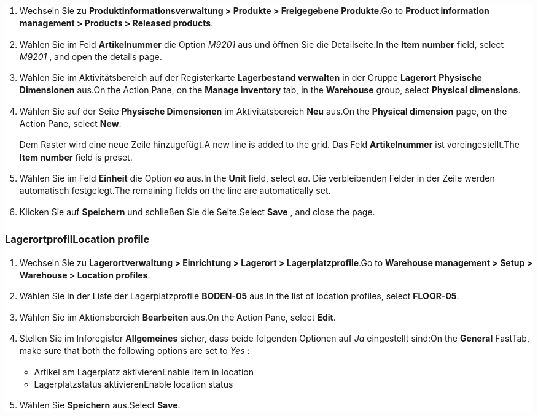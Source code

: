 1. <span data-ttu-id="cefc5-137">Wechseln Sie zu **Produktinformationsverwaltung \> Produkte \> Freigegebene Produkte**.</span><span class="sxs-lookup"><span data-stu-id="cefc5-137">Go to **Product information management \> Products \> Released products**.</span></span>
1. <span data-ttu-id="cefc5-138">Wählen Sie im Feld **Artikelnummer** die Option *M9201* aus und öffnen Sie die Detailseite.</span><span class="sxs-lookup"><span data-stu-id="cefc5-138">In the **Item number** field, select *M9201* , and open the details page.</span></span>
1. <span data-ttu-id="cefc5-139">Wählen Sie im Aktivitätsbereich auf der Registerkarte **Lagerbestand verwalten** in der Gruppe **Lagerort** **Physische Dimensionen** aus.</span><span class="sxs-lookup"><span data-stu-id="cefc5-139">On the Action Pane, on the **Manage inventory** tab, in the **Warehouse** group, select **Physical dimensions**.</span></span>
1. <span data-ttu-id="cefc5-140">Wählen Sie auf der Seite **Physische Dimensionen** im Aktivitätsbereich **Neu** aus.</span><span class="sxs-lookup"><span data-stu-id="cefc5-140">On the **Physical dimension** page, on the Action Pane, select **New**.</span></span>

    <span data-ttu-id="cefc5-141">Dem Raster wird eine neue Zeile hinzugefügt.</span><span class="sxs-lookup"><span data-stu-id="cefc5-141">A new line is added to the grid.</span></span> <span data-ttu-id="cefc5-142">Das Feld **Artikelnummer** ist voreingestellt.</span><span class="sxs-lookup"><span data-stu-id="cefc5-142">The **Item number** field is preset.</span></span>

1. <span data-ttu-id="cefc5-143">Wählen Sie im Feld **Einheit** die Option *ea* aus.</span><span class="sxs-lookup"><span data-stu-id="cefc5-143">In the **Unit** field, select *ea*.</span></span> <span data-ttu-id="cefc5-144">Die verbleibenden Felder in der Zeile werden automatisch festgelegt.</span><span class="sxs-lookup"><span data-stu-id="cefc5-144">The remaining fields on the line are automatically set.</span></span>
1. <span data-ttu-id="cefc5-145">Klicken Sie auf **Speichern** und schließen Sie die Seite.</span><span class="sxs-lookup"><span data-stu-id="cefc5-145">Select **Save** , and close the page.</span></span>

### <a name="location-profile"></a><span data-ttu-id="cefc5-146">Lagerortprofil</span><span class="sxs-lookup"><span data-stu-id="cefc5-146">Location profile</span></span>

1. <span data-ttu-id="cefc5-147">Wechseln Sie zu **Lagerortverwaltung \> Einrichtung \> Lagerort \> Lagerplatzprofile**.</span><span class="sxs-lookup"><span data-stu-id="cefc5-147">Go to **Warehouse management \> Setup \> Warehouse \> Location profiles**.</span></span>
1. <span data-ttu-id="cefc5-148">Wählen Sie in der Liste der Lagerplatzprofile **BODEN-05** aus.</span><span class="sxs-lookup"><span data-stu-id="cefc5-148">In the list of location profiles, select **FLOOR-05**.</span></span>
1. <span data-ttu-id="cefc5-149">Wählen Sie im Aktionsbereich **Bearbeiten** aus.</span><span class="sxs-lookup"><span data-stu-id="cefc5-149">On the Action Pane, select **Edit**.</span></span>
1. <span data-ttu-id="cefc5-150">Stellen Sie im Inforegister **Allgemeines** sicher, dass beide folgenden Optionen auf *Ja* eingestellt sind:</span><span class="sxs-lookup"><span data-stu-id="cefc5-150">On the **General** FastTab, make sure that both the following options are set to *Yes* :</span></span>

    - <span data-ttu-id="cefc5-151">Artikel am Lagerplatz aktivieren</span><span class="sxs-lookup"><span data-stu-id="cefc5-151">Enable item in location</span></span>
    - <span data-ttu-id="cefc5-152">Lagerplatzstatus aktivieren</span><span class="sxs-lookup"><span data-stu-id="cefc5-152">Enable location status</span></span>

1. <span data-ttu-id="cefc5-153">Wählen Sie **Speichern** aus.</span><span class="sxs-lookup"><span data-stu-id="cefc5-153">Select **Save**.</span></span>
